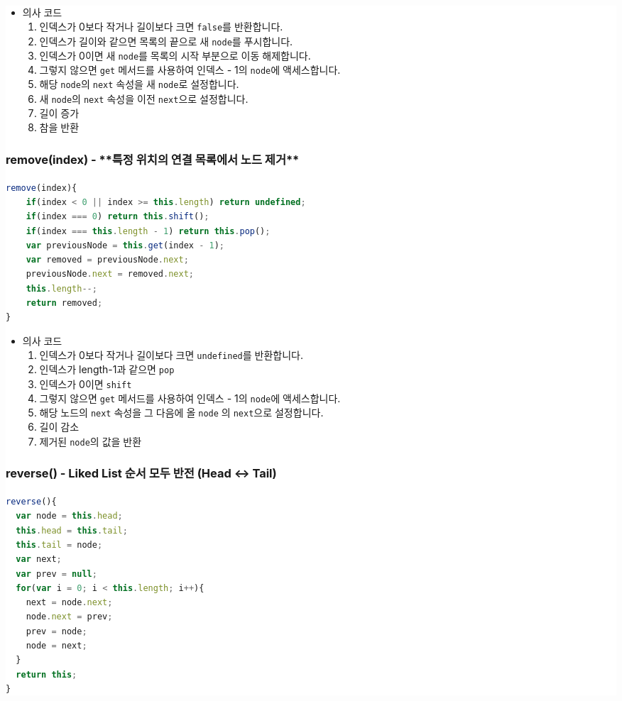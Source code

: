 - 의사 코드
  1.  인덱스가 0보다 작거나 길이보다 크면 `false`를 반환합니다.
  2.  인덱스가 길이와 같으면 목록의 끝으로 새 `node`를 푸시합니다.
  3.  인덱스가 0이면 새 `node`를 목록의 시작 부분으로 이동 해제합니다.
  4.  그렇지 않으면 `get` 메서드를 사용하여 인덱스 - 1의 `node`에 액세스합니다.
  5.  해당 `node`의 `next` 속성을 새 `node`로 설정합니다.
  6.  새 `node`의 `next` 속성을 이전 `next`으로 설정합니다.
  7.  길이 증가
  8.  참을 반환

### remove(index) - \***\*특정 위치의 연결 목록에서 노드 제거\*\***

```jsx
remove(index){
    if(index < 0 || index >= this.length) return undefined;
    if(index === 0) return this.shift();
    if(index === this.length - 1) return this.pop();
    var previousNode = this.get(index - 1);
    var removed = previousNode.next;
    previousNode.next = removed.next;
    this.length--;
    return removed;
}
```

- 의사 코드
  1.  인덱스가 0보다 작거나 길이보다 크면 `undefined`를 반환합니다.
  2.  인덱스가 length-1과 같으면 `pop`
  3.  인덱스가 0이면 `shift`
  4.  그렇지 않으면 `get` 메서드를 사용하여 인덱스 - 1의 `node`에 액세스합니다.
  5.  해당 노드의 `next` 속성을 그 다음에 올 `node` 의 `next`으로 설정합니다.
  6.  길이 감소
  7.  제거된 `node`의 값을 반환

### reverse() - Liked List 순서 모두 반전 (Head ↔ Tail)

```jsx
reverse(){
  var node = this.head;
  this.head = this.tail;
  this.tail = node;
  var next;
  var prev = null;
  for(var i = 0; i < this.length; i++){
    next = node.next;
    node.next = prev;
    prev = node;
    node = next;
  }
  return this;
}
```
